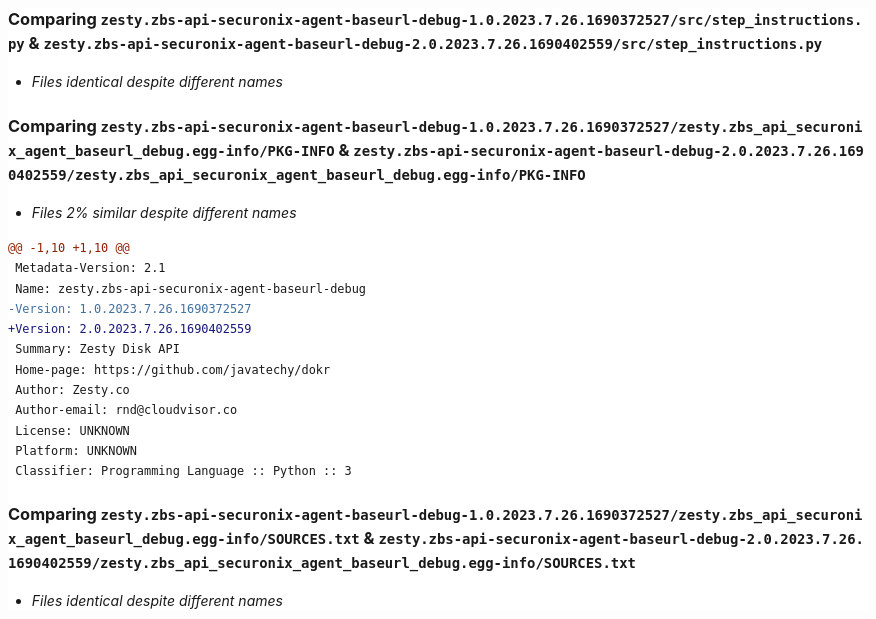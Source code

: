 ### Comparing `zesty.zbs-api-securonix-agent-baseurl-debug-1.0.2023.7.26.1690372527/src/step_instructions.py` & `zesty.zbs-api-securonix-agent-baseurl-debug-2.0.2023.7.26.1690402559/src/step_instructions.py`

 * *Files identical despite different names*

### Comparing `zesty.zbs-api-securonix-agent-baseurl-debug-1.0.2023.7.26.1690372527/zesty.zbs_api_securonix_agent_baseurl_debug.egg-info/PKG-INFO` & `zesty.zbs-api-securonix-agent-baseurl-debug-2.0.2023.7.26.1690402559/zesty.zbs_api_securonix_agent_baseurl_debug.egg-info/PKG-INFO`

 * *Files 2% similar despite different names*

```diff
@@ -1,10 +1,10 @@
 Metadata-Version: 2.1
 Name: zesty.zbs-api-securonix-agent-baseurl-debug
-Version: 1.0.2023.7.26.1690372527
+Version: 2.0.2023.7.26.1690402559
 Summary: Zesty Disk API
 Home-page: https://github.com/javatechy/dokr
 Author: Zesty.co
 Author-email: rnd@cloudvisor.co
 License: UNKNOWN
 Platform: UNKNOWN
 Classifier: Programming Language :: Python :: 3
```

### Comparing `zesty.zbs-api-securonix-agent-baseurl-debug-1.0.2023.7.26.1690372527/zesty.zbs_api_securonix_agent_baseurl_debug.egg-info/SOURCES.txt` & `zesty.zbs-api-securonix-agent-baseurl-debug-2.0.2023.7.26.1690402559/zesty.zbs_api_securonix_agent_baseurl_debug.egg-info/SOURCES.txt`

 * *Files identical despite different names*

